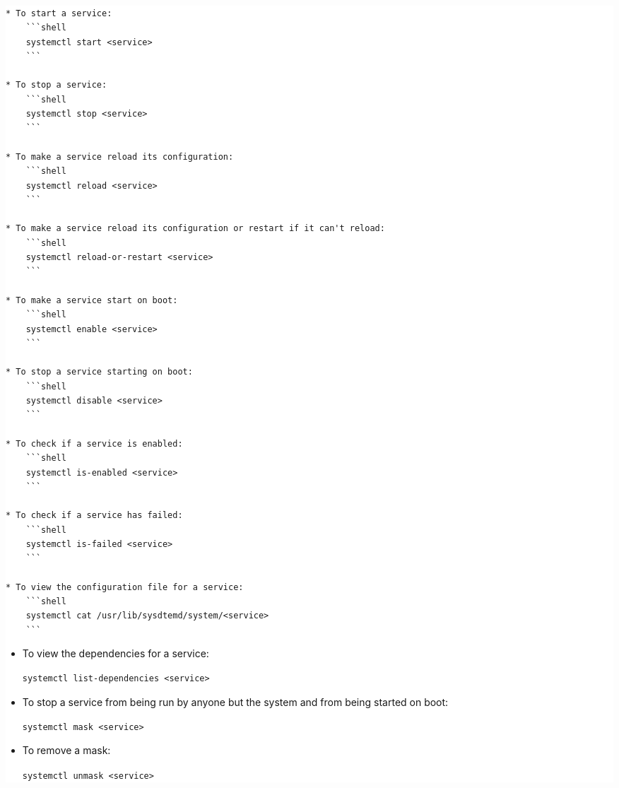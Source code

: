     * To start a service:
        ```shell
        systemctl start <service>
        ```

    * To stop a service:
        ```shell
        systemctl stop <service>
        ```

    * To make a service reload its configuration:
        ```shell
        systemctl reload <service>
        ```

    * To make a service reload its configuration or restart if it can't reload:
        ```shell
        systemctl reload-or-restart <service>
        ```

    * To make a service start on boot:
        ```shell
        systemctl enable <service>
        ```

    * To stop a service starting on boot:
        ```shell
        systemctl disable <service>
        ```

    * To check if a service is enabled:
        ```shell
        systemctl is-enabled <service>
        ```

    * To check if a service has failed:
        ```shell
        systemctl is-failed <service>
        ```

    * To view the configuration file for a service:
        ```shell
        systemctl cat /usr/lib/sysdtemd/system/<service>
        ```

   * To view the dependencies for a service:
        ```shell
        systemctl list-dependencies <service>
        ```

   * To stop a service from being run by anyone but the system and from being started on boot:
        ```shell
        systemctl mask <service>
        ```

   * To remove a mask:
        ```shell
        systemctl unmask <service>
        ```
